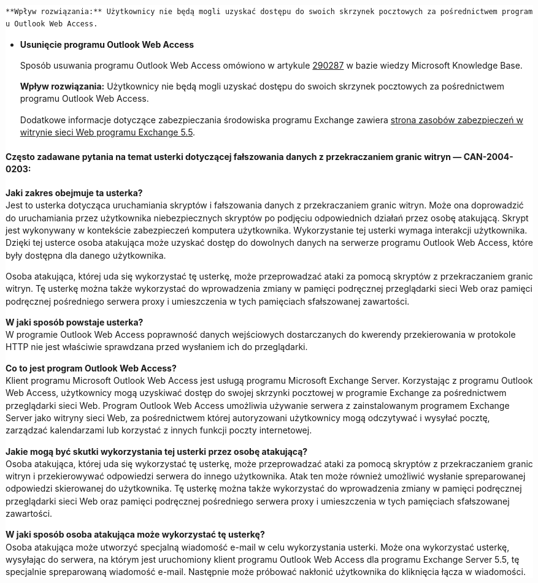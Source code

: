     **Wpływ rozwiązania:** Użytkownicy nie będą mogli uzyskać dostępu do swoich skrzynek pocztowych za pośrednictwem programu Outlook Web Access.

-   **Usunięcie programu Outlook Web Access**

    Sposób usuwania programu Outlook Web Access omówiono w artykule [290287](http://support.microsoft.com/default.aspx?kbid=290287) w bazie wiedzy Microsoft Knowledge Base.

    **Wpływ rozwiązania:** Użytkownicy nie będą mogli uzyskać dostępu do swoich skrzynek pocztowych za pośrednictwem programu Outlook Web Access.

    Dodatkowe informacje dotyczące zabezpieczania środowiska programu Exchange zawiera [strona zasobów zabezpieczeń w witrynie sieci Web programu Exchange 5.5](http://go.microsoft.com/fwlink/?linkid=33382).

#### Często zadawane pytania na temat usterki dotyczącej fałszowania danych z przekraczaniem granic witryn — CAN-2004-0203:

**Jaki zakres obejmuje ta usterka?**  
Jest to usterka dotycząca uruchamiania skryptów i fałszowania danych z przekraczaniem granic witryn. Może ona doprowadzić do uruchamiania przez użytkownika niebezpiecznych skryptów po podjęciu odpowiednich działań przez osobę atakującą. Skrypt jest wykonywany w kontekście zabezpieczeń komputera użytkownika. Wykorzystanie tej usterki wymaga interakcji użytkownika. Dzięki tej usterce osoba atakująca może uzyskać dostęp do dowolnych danych na serwerze programu Outlook Web Access, które były dostępna dla danego użytkownika.

Osoba atakująca, której uda się wykorzystać tę usterkę, może przeprowadzać ataki za pomocą skryptów z przekraczaniem granic witryn. Tę usterkę można także wykorzystać do wprowadzenia zmiany w pamięci podręcznej przeglądarki sieci Web oraz pamięci podręcznej pośredniego serwera proxy i umieszczenia w tych pamięciach sfałszowanej zawartości.

**W jaki sposób powstaje usterka?**  
W programie Outlook Web Access poprawność danych wejściowych dostarczanych do kwerendy przekierowania w protokole HTTP nie jest właściwie sprawdzana przed wysłaniem ich do przeglądarki.

**Co to jest program Outlook Web Access?**  
Klient programu Microsoft Outlook Web Access jest usługą programu Microsoft Exchange Server. Korzystając z programu Outlook Web Access, użytkownicy mogą uzyskiwać dostęp do swojej skrzynki pocztowej w programie Exchange za pośrednictwem przeglądarki sieci Web. Program Outlook Web Access umożliwia używanie serwera z zainstalowanym programem Exchange Server jako witryny sieci Web, za pośrednictwem której autoryzowani użytkownicy mogą odczytywać i wysyłać pocztę, zarządzać kalendarzami lub korzystać z innych funkcji poczty internetowej.

**Jakie mogą być skutki wykorzystania tej usterki przez osobę atakującą?**  
Osoba atakująca, której uda się wykorzystać tę usterkę, może przeprowadzać ataki za pomocą skryptów z przekraczaniem granic witryn i przekierowywać odpowiedzi serwera do innego użytkownika. Atak ten może również umożliwić wysłanie spreparowanej odpowiedzi skierowanej do użytkownika. Tę usterkę można także wykorzystać do wprowadzenia zmiany w pamięci podręcznej przeglądarki sieci Web oraz pamięci podręcznej pośredniego serwera proxy i umieszczenia w tych pamięciach sfałszowanej zawartości.

**W jaki sposób osoba atakująca może wykorzystać tę usterkę?**  
Osoba atakująca może utworzyć specjalną wiadomość e-mail w celu wykorzystania usterki. Może ona wykorzystać usterkę, wysyłając do serwera, na którym jest uruchomiony klient programu Outlook Web Access dla programu Exchange Server 5.5, tę specjalnie spreparowaną wiadomość e-mail. Następnie może próbować nakłonić użytkownika do kliknięcia łącza w wiadomości.
